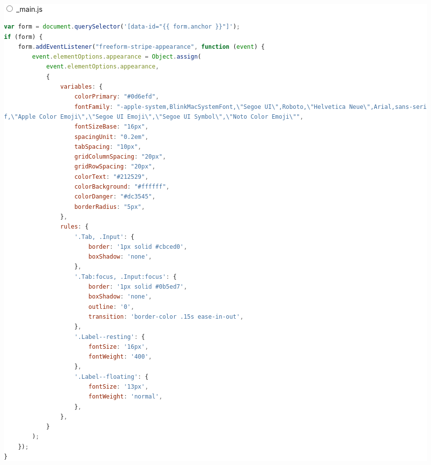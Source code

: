 </div>
<input type="radio" tabindex="1" name="code-tabs" id="code-tab-4">
<label for="code-tab-4" class="code-tab-js">_main.js</label>
<div class="code-tab-panel" tabindex="1">

``` js
var form = document.querySelector('[data-id="{{ form.anchor }}"]');
if (form) {
    form.addEventListener("freeform-stripe-appearance", function (event) {
        event.elementOptions.appearance = Object.assign(
            event.elementOptions.appearance,
            {
                variables: {
                    colorPrimary: "#0d6efd",
                    fontFamily: "-apple-system,BlinkMacSystemFont,\"Segoe UI\",Roboto,\"Helvetica Neue\",Arial,sans-serif,\"Apple Color Emoji\",\"Segoe UI Emoji\",\"Segoe UI Symbol\",\"Noto Color Emoji\"",
                    fontSizeBase: "16px",
                    spacingUnit: "0.2em",
                    tabSpacing: "10px",
                    gridColumnSpacing: "20px",
                    gridRowSpacing: "20px",
                    colorText: "#212529",
                    colorBackground: "#ffffff",
                    colorDanger: "#dc3545",
                    borderRadius: "5px",
                },
                rules: {
                    '.Tab, .Input': {
                        border: '1px solid #cbced0',
                        boxShadow: 'none',
                    },
                    '.Tab:focus, .Input:focus': {
                        border: '1px solid #0b5ed7',
                        boxShadow: 'none',
                        outline: '0',
                        transition: 'border-color .15s ease-in-out',
                    },
                    '.Label--resting': {
                        fontSize: '16px',
                        fontWeight: '400',
                    },
                    '.Label--floating': {
                        fontSize: '13px',
                        fontWeight: 'normal',
                    },
                },
            }
        );
    });
}
```
